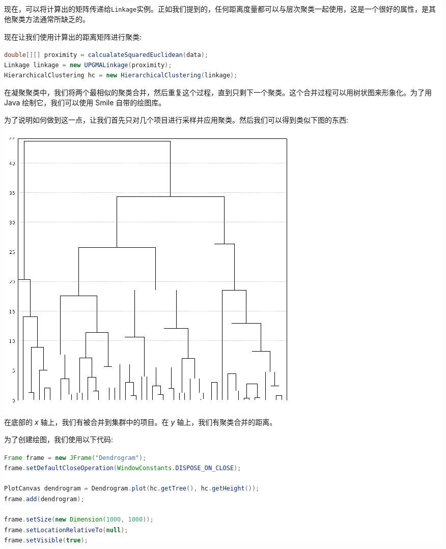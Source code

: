 现在，可以将计算出的矩阵传递给`Linkage`实例。正如我们提到的，任何距离度量都可以与层次聚类一起使用，这是一个很好的属性，是其他聚类方法通常所缺乏的。

现在让我们使用计算出的距离矩阵进行聚类:

```java
double[][] proximity = calcualateSquaredEuclidean(data); 
Linkage linkage = new UPGMALinkage(proximity); 
HierarchicalClustering hc = new HierarchicalClustering(linkage);

```

在凝聚聚类中，我们将两个最相似的聚类合并，然后重复这个过程，直到只剩下一个聚类。这个合并过程可以用树状图来形象化。为了用 Java 绘制它，我们可以使用 Smile 自带的绘图库。

为了说明如何做到这一点，让我们首先只对几个项目进行采样并应用聚类。然后我们可以得到类似下图的东西:

![](img/B05867_05_02.png)

在底部的 *x* 轴上，我们有被合并到集群中的项目。在 *y* 轴上，我们有聚类合并的距离。

为了创建绘图，我们使用以下代码:

```java
Frame frame = new JFrame("Dendrogram"); 
frame.setDefaultCloseOperation(WindowConstants.DISPOSE_ON_CLOSE); 

PlotCanvas dendrogram = Dendrogram.plot(hc.getTree(), hc.getHeight()); 
frame.add(dendrogram); 

frame.setSize(new Dimension(1000, 1000)); 
frame.setLocationRelativeTo(null); 
frame.setVisible(true);

```
